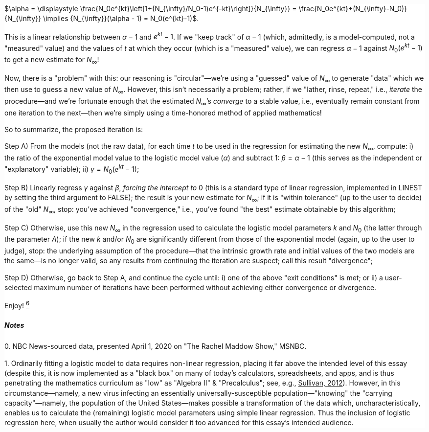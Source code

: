 $\alpha = \displaystyle \frac{N_0e^{kt}\left[1+(N_{\infty}/N_0-1)e^{-kt}\right]}{N_{\infty}} = \frac{N_0e^{kt}+(N_{\infty}-N_0)}{N_{\infty}} \implies {N_{\infty}}(\alpha - 1) = N_0(e^{kt}-1)$. 

This is a linear relationship between $\alpha - 1$ and $e^{kt}-1$. If we "keep track" of $\alpha-1$ (which, admittedly, is a model-computed, not a "measured" value) and the values of $t$ at which they occur (which is a "measured" value), we can regress $\alpha-1$ against $N_0(e^{kt}-1)$ to get a new estimate for $N_{\infty}$!

Now, there is a "problem" with this: our reasoning is "circular"&mdash;we’re using a "guessed" value of $N_{\infty}$ to generate "data" which we then use to guess a new value of $N_{\infty}$. However, this isn’t necessarily a problem; rather, if we "lather, rinse, repeat," i.e., <i>iterate</i> the procedure&mdash;and we’re fortunate enough that the estimated $N_{\infty}$’s <i>converge</i> to a stable value, i.e., eventually remain constant from one iteration to the next&mdash;then we’re simply using a time-honored method of applied mathematics!

So to summarize, the proposed iteration is: 

Step A) From the models (not the raw data), for each time $t$ to be used in the regression for estimating the new $N_{\infty}$, compute: i) the ratio of the exponential model value to the logistic model value ($\alpha$) and subtract 1: $\beta = \alpha - 1$ (this serves as the independent or "explanatory" variable); ii) $\gamma = N_0(e^{kt}-1)$; 

Step B) Linearly regress $\gamma$ against $\beta$, <i>forcing the intercept to</i> $0$ (this is a standard type of linear regression, implemented in LINEST by setting the third argument to FALSE); the result is your new estimate for $N_{\infty}$; if it is "within tolerance" (up to the user to decide) of the "old" $N_{\infty}$, stop: you’ve achieved "convergence," i.e., you’ve found "the best" estimate obtainable by this algorithm; 

Step C) Otherwise, use this new $N_{\infty}$ in the regression used to calculate the logistic model parameters $k$ and $N_0$ (the latter through the parameter $A$); if the new $k$ and/or $N_0$ are significantly different from those of the exponential model (again, up to the user to judge), stop: the underlying assumption of the procedure&mdash;that the intrinsic growth rate and initial values of the two models are the same&mdash;is no longer valid, so any results from continuing the iteration are suspect; call this result "divergence"; 

Step D) Otherwise, go back to Step A, and continue the cycle until: i) one of the above "exit conditions" is met; or ii) a user-selected maximum number of iterations have been performed without achieving either convergence or divergence.

Enjoy! [$^6$](#Note6)

##### Notes

<a class="goback" name="Note0" onclick="window.history.back()">0.</a> NBC News-sourced data, presented April 1, 2020 on "The Rachel Maddow Show," MSNBC.

<a class="goback" name="Note1" onclick="window.history.back()">1.</a> Ordinarily fitting a logistic model to data requires non-linear regression, placing it far above the intended level of this essay (despite this, it is now implemented as a "black box" on many of today’s calculators, spreadsheets, and apps, and is thus penetrating the mathematics curriculum as "low" as "Algebra II" & "Precalculus"; see, e.g., [Sullivan, 2012](#Sullivan)). However, in this circumstance&mdash;namely, a new virus infecting an essentially universally-susceptible population&mdash;"knowing" the "carrying capacity"&mdash;namely, the population of the United States&mdash;makes possible a transformation of the data which, uncharacteristically, enables us to calculate the (remaining) logistic model parameters using simple linear regression. Thus the inclusion of logistic regression here, when usually the author would consider it too advanced for this essay’s intended audience.
